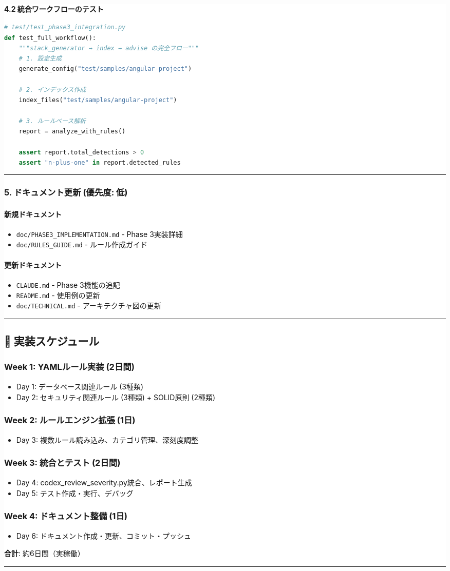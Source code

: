 **4.2 統合ワークフローのテスト**
```python
# test/test_phase3_integration.py
def test_full_workflow():
    """stack_generator → index → advise の完全フロー"""
    # 1. 設定生成
    generate_config("test/samples/angular-project")

    # 2. インデックス作成
    index_files("test/samples/angular-project")

    # 3. ルールベース解析
    report = analyze_with_rules()

    assert report.total_detections > 0
    assert "n-plus-one" in report.detected_rules
```

---

### 5. ドキュメント更新 (優先度: 低)

#### 新規ドキュメント
- `doc/PHASE3_IMPLEMENTATION.md` - Phase 3実装詳細
- `doc/RULES_GUIDE.md` - ルール作成ガイド

#### 更新ドキュメント
- `CLAUDE.md` - Phase 3機能の追記
- `README.md` - 使用例の更新
- `doc/TECHNICAL.md` - アーキテクチャ図の更新

---

## 📅 実装スケジュール

### Week 1: YAMLルール実装 (2日間)
- Day 1: データベース関連ルール (3種類)
- Day 2: セキュリティ関連ルール (3種類) + SOLID原則 (2種類)

### Week 2: ルールエンジン拡張 (1日)
- Day 3: 複数ルール読み込み、カテゴリ管理、深刻度調整

### Week 3: 統合とテスト (2日間)
- Day 4: codex_review_severity.py統合、レポート生成
- Day 5: テスト作成・実行、デバッグ

### Week 4: ドキュメント整備 (1日)
- Day 6: ドキュメント作成・更新、コミット・プッシュ

**合計**: 約6日間（実稼働）

---